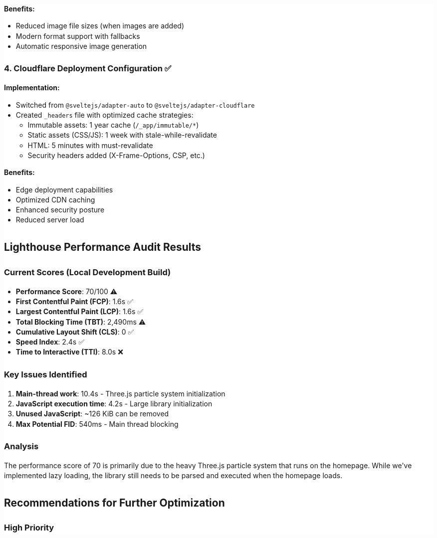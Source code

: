 **Benefits:**

- Reduced image file sizes (when images are added)
- Modern format support with fallbacks
- Automatic responsive image generation

### 4. Cloudflare Deployment Configuration ✅

**Implementation:**

- Switched from `@sveltejs/adapter-auto` to `@sveltejs/adapter-cloudflare`
- Created `_headers` file with optimized cache strategies:
  - Immutable assets: 1 year cache (`/_app/immutable/*`)
  - Static assets (CSS/JS): 1 week with stale-while-revalidate
  - HTML: 5 minutes with must-revalidate
  - Security headers added (X-Frame-Options, CSP, etc.)

**Benefits:**

- Edge deployment capabilities
- Optimized CDN caching
- Enhanced security posture
- Reduced server load

## Lighthouse Performance Audit Results

### Current Scores (Local Development Build)

- **Performance Score**: 70/100 ⚠️
- **First Contentful Paint (FCP)**: 1.6s ✅
- **Largest Contentful Paint (LCP)**: 1.6s ✅
- **Total Blocking Time (TBT)**: 2,490ms ⚠️
- **Cumulative Layout Shift (CLS)**: 0 ✅
- **Speed Index**: 2.4s ✅
- **Time to Interactive (TTI)**: 8.0s ❌

### Key Issues Identified

1. **Main-thread work**: 10.4s - Three.js particle system initialization
2. **JavaScript execution time**: 4.2s - Large library initialization
3. **Unused JavaScript**: ~126 KiB can be removed
4. **Max Potential FID**: 540ms - Main thread blocking

### Analysis

The performance score of 70 is primarily due to the heavy Three.js particle system that runs on the homepage. While we've implemented lazy loading, the library still needs to be parsed and executed when the homepage loads.

## Recommendations for Further Optimization

### High Priority

